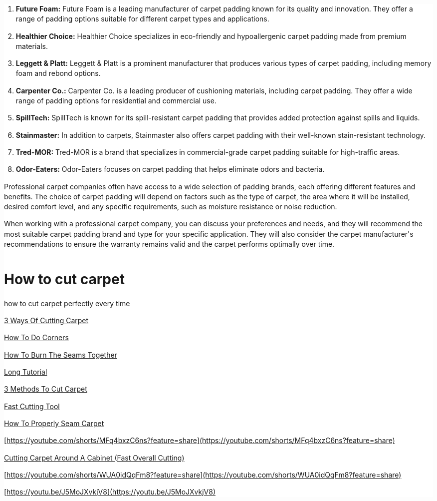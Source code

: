 1. **Future Foam:** Future Foam is a leading manufacturer of carpet padding known for its quality and innovation. They offer a range of padding options suitable for different carpet types and applications.
    
2. **Healthier Choice:** Healthier Choice specializes in eco-friendly and hypoallergenic carpet padding made from premium materials.
    
3. **Leggett & Platt:** Leggett & Platt is a prominent manufacturer that produces various types of carpet padding, including memory foam and rebond options.
    
4. **Carpenter Co.:** Carpenter Co. is a leading producer of cushioning materials, including carpet padding. They offer a wide range of padding options for residential and commercial use.
    
5. **SpillTech:** SpillTech is known for its spill-resistant carpet padding that provides added protection against spills and liquids.
    
6. **Stainmaster:** In addition to carpets, Stainmaster also offers carpet padding with their well-known stain-resistant technology.
    
7. **Tred-MOR:** Tred-MOR is a brand that specializes in commercial-grade carpet padding suitable for high-traffic areas.
    
8. **Odor-Eaters:** Odor-Eaters focuses on carpet padding that helps eliminate odors and bacteria.
    

Professional carpet companies often have access to a wide selection of padding brands, each offering different features and benefits. The choice of carpet padding will depend on factors such as the type of carpet, the area where it will be installed, desired comfort level, and any specific requirements, such as moisture resistance or noise reduction.

When working with a professional carpet company, you can discuss your preferences and needs, and they will recommend the most suitable carpet padding brand and type for your specific application. They will also consider the carpet manufacturer's recommendations to ensure the warranty remains valid and the carpet performs optimally over time.
# How to cut carpet

how to cut carpet perfectly every time

[3 Ways Of Cutting Carpet](https://youtu.be/4ONdG0tDG6g)

[How To Do Corners](https://youtube.com/shorts/mRT6OS_3t1U?feature=share)

[How To Burn The Seams Together](https://youtu.be/v_2uym5-1co)

[Long Tutorial](https://youtu.be/BXNwLFpzi3A)

[3 Methods To Cut Carpet](https://youtu.be/EAl-79hLASU)

[Fast Cutting Tool](https://youtu.be/tJm6a5muJXQ)

  

[How To Properly Seam Carpet](https://youtu.be/2HQfO01Lz6A)

[https://youtube.com/shorts/MFq4bxzC6ns?feature=share](https://youtube.com/shorts/MFq4bxzC6ns?feature=share)

[Cutting Carpet Around A Cabinet (Fast Overall Cutting)](https://youtube.com/shorts/rlumogyHi1Y?feature=share)

[https://youtube.com/shorts/WUA0idQqFm8?feature=share](https://youtube.com/shorts/WUA0idQqFm8?feature=share)

[https://youtu.be/J5MoJXvkjV8](https://youtu.be/J5MoJXvkjV8)